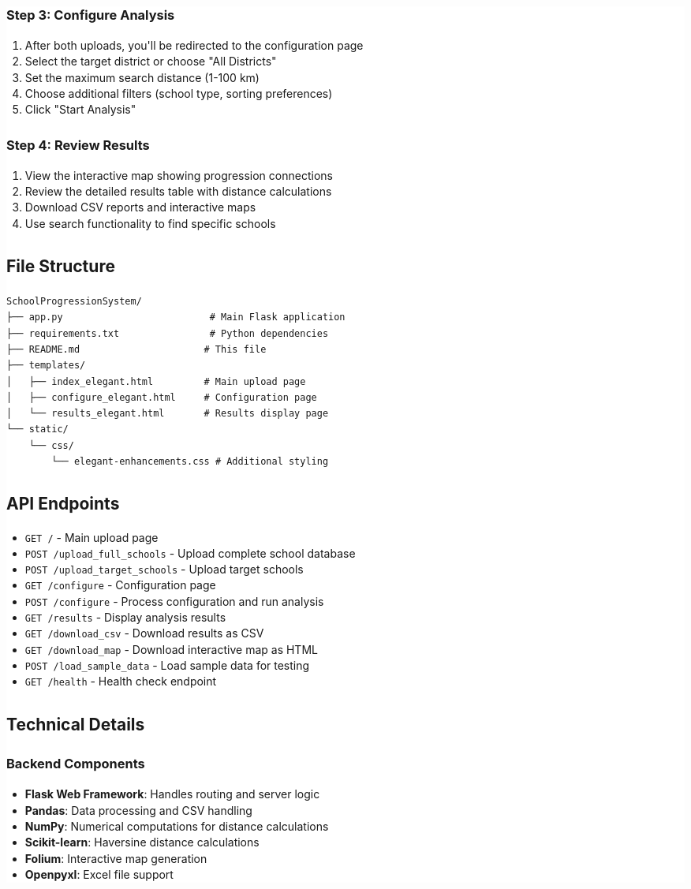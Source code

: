 ### Step 3: Configure Analysis
1. After both uploads, you'll be redirected to the configuration page
2. Select the target district or choose "All Districts"
3. Set the maximum search distance (1-100 km)
4. Choose additional filters (school type, sorting preferences)
5. Click "Start Analysis"

### Step 4: Review Results
1. View the interactive map showing progression connections
2. Review the detailed results table with distance calculations
3. Download CSV reports and interactive maps
4. Use search functionality to find specific schools

## File Structure

```
SchoolProgressionSystem/
├── app.py                          # Main Flask application
├── requirements.txt                # Python dependencies
├── README.md                      # This file
├── templates/
│   ├── index_elegant.html         # Main upload page
│   ├── configure_elegant.html     # Configuration page
│   └── results_elegant.html       # Results display page
└── static/
    └── css/
        └── elegant-enhancements.css # Additional styling
```

## API Endpoints

- `GET /` - Main upload page
- `POST /upload_full_schools` - Upload complete school database
- `POST /upload_target_schools` - Upload target schools
- `GET /configure` - Configuration page
- `POST /configure` - Process configuration and run analysis
- `GET /results` - Display analysis results
- `GET /download_csv` - Download results as CSV
- `GET /download_map` - Download interactive map as HTML
- `POST /load_sample_data` - Load sample data for testing
- `GET /health` - Health check endpoint

## Technical Details

### Backend Components
- **Flask Web Framework**: Handles routing and server logic
- **Pandas**: Data processing and CSV handling
- **NumPy**: Numerical computations for distance calculations
- **Scikit-learn**: Haversine distance calculations
- **Folium**: Interactive map generation
- **Openpyxl**: Excel file support
